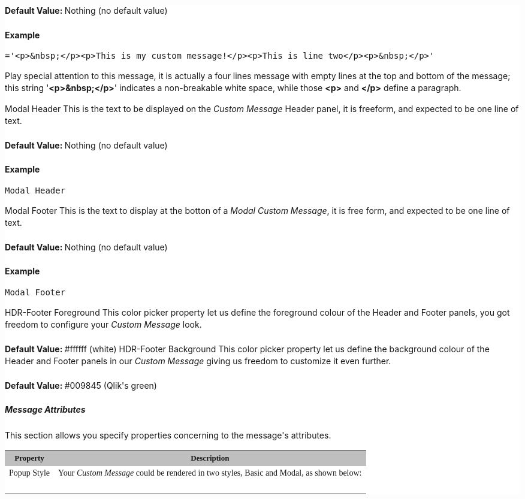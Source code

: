 <b>Default Value: </b>Nothing (no default value)<br><br>
<b>Example</b><br>
<pre>=&#39;&#60;p>&#38;nbsp;&#60;/p>&#60;p>This is my custom message!&#60;/p>&#60;p>This is line two&#60;/p>&#60;p>&#38;nbsp;&#60;/p>&#39;</pre>

Play special attention to this message, it is actually a four lines message with empty lines at the top and bottom of the message; this string '<b>&#60;p>&#38;nbsp;&#60;/p></b>' indicates a non-breakable white space, while those <b>&#60;p></b> and <b>&#60;/p></b> define a paragraph. 
</td>
  </tr>
  <tr>
	<td>Modal Header</td>
	<td>This is the text to be displayed on the <i>Custom Message</i> Header panel, it is freeform, and expected to be one line of text.<br><br>
<b>Default Value: </b>Nothing (no default value)<br><br>
<b>Example</b>
<pre>Modal Header</pre>
    </td>

  </tr>
  <tr>
	<td>Modal Footer</td>
	<td>This is the text to display at the botton of a <i>Modal Custom Message</i>, it is free form, and expected to be one line of text.<br><br>
<b>Default Value: </b>Nothing (no default value)<br><br>
<b>Example</b>
<pre>Modal Footer</pre>
	</td>
  </tr>
  <tr>
	<td>HDR-Footer Foreground</td>
	<td>This color picker property let us define the foreground colour of the Header and Footer panels, you got freedom to configure your <i>Custom Message</i> look.<br><br>
<b>Default Value: </b>#ffffff (white)
</td>
  </tr>
  <tr>
	<td>HDR-Footer Background</td>
	<td>This color picker property let us define the background colour of the Header and Footer panels in our <i>Custom Message</i> giving us freedom to customize it even further.<br><br>
<b>Default Value: </b> #009845 (Qlik's green)
</td>
  </tr>
</table>

##### Message Attributes
This section allows you specify properties concerning to the message's attributes.
<table style="font-family: Calibri; border-collapse: collapse;">
  <tr style="font-family: Tahoma; font-size: 13px; background-color: #bfbfbf;">
	<th>Property</th>
	<th>Description</th>
  </tr>
  <tr>
	<td>Popup Style</td>
	<td>Your <i>Custom Message</i> could be rendered in two styles, Basic and Modal, as shown below:<br><br>